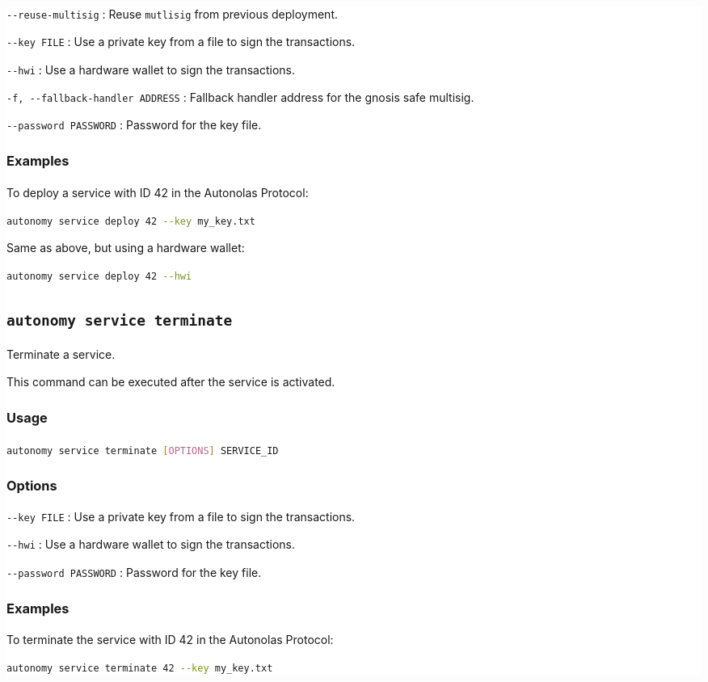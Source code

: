 `--reuse-multisig`
: Reuse `mutlisig` from previous deployment.

`--key FILE`
: Use a private key from a file to sign the transactions.

`--hwi`
: Use a hardware wallet to sign the transactions.

`-f, --fallback-handler ADDRESS`
: Fallback handler address for the gnosis safe multisig.

`--password PASSWORD`
: Password for the key file.

### Examples

To deploy a service with ID 42 in the Autonolas Protocol:

```bash
autonomy service deploy 42 --key my_key.txt
```

Same as above, but using a hardware wallet:

```bash
autonomy service deploy 42 --hwi
```

## `autonomy service terminate`

Terminate a service.

This command can be executed after the service is activated.

### Usage

```bash
autonomy service terminate [OPTIONS] SERVICE_ID
```
### Options

`--key FILE`
: Use a private key from a file to sign the transactions.

`--hwi`
: Use a hardware wallet to sign the transactions.

`--password PASSWORD`
: Password for the key file.

### Examples

To terminate the service with ID 42 in the Autonolas Protocol:

```bash
autonomy service terminate 42 --key my_key.txt
```
